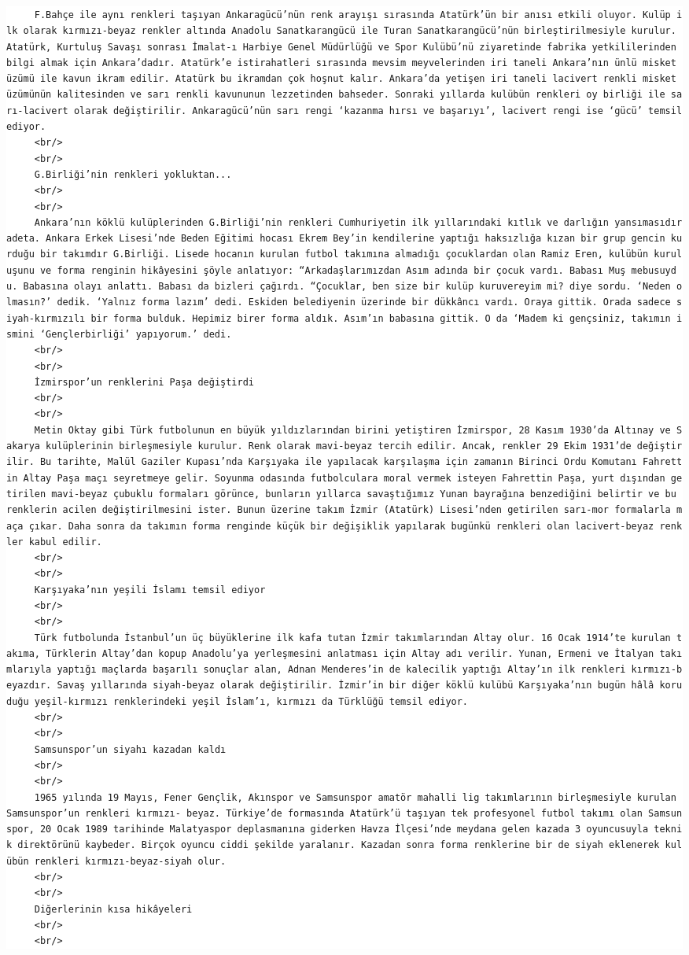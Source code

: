         F.Bahçe ile aynı renkleri taşıyan Ankaragücü’nün renk arayışı sırasında Atatürk’ün bir anısı etkili oluyor. Kulüp ilk olarak kırmızı-beyaz renkler altında Anadolu Sanatkarangücü ile Turan Sanatkarangücü’nün birleştirilmesiyle kurulur. Atatürk, Kurtuluş Savaşı sonrası İmalat-ı Harbiye Genel Müdürlüğü ve Spor Kulübü’nü ziyaretinde fabrika yetkililerinden bilgi almak için Ankara’dadır. Atatürk’e istirahatleri sırasında mevsim meyvelerinden iri taneli Ankara’nın ünlü misket üzümü ile kavun ikram edilir. Atatürk bu ikramdan çok hoşnut kalır. Ankara’da yetişen iri taneli lacivert renkli misket üzümünün kalitesinden ve sarı renkli kavununun lezzetinden bahseder. Sonraki yıllarda kulübün renkleri oy birliği ile sarı-lacivert olarak değiştirilir. Ankaragücü’nün sarı rengi ‘kazanma hırsı ve başarıyı’, lacivert rengi ise ‘gücü’ temsil ediyor.
         <br/>
         <br/>
         G.Birliği’nin renkleri yokluktan...
         <br/>
         <br/>
         Ankara’nın köklü kulüplerinden G.Birliği’nin renkleri Cumhuriyetin ilk yıllarındaki kıtlık ve darlığın yansımasıdır adeta. Ankara Erkek Lisesi’nde Beden Eğitimi hocası Ekrem Bey’in kendilerine yaptığı haksızlığa kızan bir grup gencin kurduğu bir takımdır G.Birliği. Lisede hocanın kurulan futbol takımına almadığı çocuklardan olan Ramiz Eren, kulübün kuruluşunu ve forma renginin hikâyesini şöyle anlatıyor: “Arkadaşlarımızdan Asım adında bir çocuk vardı. Babası Muş mebusuydu. Babasına olayı anlattı. Babası da bizleri çağırdı. “Çocuklar, ben size bir kulüp kuruvereyim mi? diye sordu. ‘Neden olmasın?’ dedik. ‘Yalnız forma lazım’ dedi. Eskiden belediyenin üzerinde bir dükkâncı vardı. Oraya gittik. Orada sadece siyah-kırmızılı bir forma bulduk. Hepimiz birer forma aldık. Asım’ın babasına gittik. O da ‘Madem ki gençsiniz, takımın ismini ‘Gençlerbirliği’ yapıyorum.’ dedi.
         <br/>
         <br/>
         İzmirspor’un renklerini Paşa değiştirdi
         <br/>
         <br/>
         Metin Oktay gibi Türk futbolunun en büyük yıldızlarından birini yetiştiren İzmirspor, 28 Kasım 1930’da Altınay ve Sakarya kulüplerinin birleşmesiyle kurulur. Renk olarak mavi-beyaz tercih edilir. Ancak, renkler 29 Ekim 1931’de değiştirilir. Bu tarihte, Malül Gaziler Kupası’nda Karşıyaka ile yapılacak karşılaşma için zamanın Birinci Ordu Komutanı Fahrettin Altay Paşa maçı seyretmeye gelir. Soyunma odasında futbolculara moral vermek isteyen Fahrettin Paşa, yurt dışından getirilen mavi-beyaz çubuklu formaları görünce, bunların yıllarca savaştığımız Yunan bayrağına benzediğini belirtir ve bu renklerin acilen değiştirilmesini ister. Bunun üzerine takım İzmir (Atatürk) Lisesi’nden getirilen sarı-mor formalarla maça çıkar. Daha sonra da takımın forma renginde küçük bir değişiklik yapılarak bugünkü renkleri olan lacivert-beyaz renkler kabul edilir.
         <br/>
         <br/>
         Karşıyaka’nın yeşili İslamı temsil ediyor
         <br/>
         <br/>
         Türk futbolunda İstanbul’un üç büyüklerine ilk kafa tutan İzmir takımlarından Altay olur. 16 Ocak 1914’te kurulan takıma, Türklerin Altay’dan kopup Anadolu’ya yerleşmesini anlatması için Altay adı verilir. Yunan, Ermeni ve İtalyan takımlarıyla yaptığı maçlarda başarılı sonuçlar alan, Adnan Menderes’in de kalecilik yaptığı Altay’ın ilk renkleri kırmızı-beyazdır. Savaş yıllarında siyah-beyaz olarak değiştirilir. İzmir’in bir diğer köklü kulübü Karşıyaka’nın bugün hâlâ koruduğu yeşil-kırmızı renklerindeki yeşil İslam’ı, kırmızı da Türklüğü temsil ediyor.
         <br/>
         <br/>
         Samsunspor’un siyahı kazadan kaldı
         <br/>
         <br/>
         1965 yılında 19 Mayıs, Fener Gençlik, Akınspor ve Samsunspor amatör mahalli lig takımlarının birleşmesiyle kurulan Samsunspor’un renkleri kırmızı- beyaz. Türkiye’de formasında Atatürk’ü taşıyan tek profesyonel futbol takımı olan Samsunspor, 20 Ocak 1989 tarihinde Malatyaspor deplasmanına giderken Havza İlçesi’nde meydana gelen kazada 3 oyuncusuyla teknik direktörünü kaybeder. Birçok oyuncu ciddi şekilde yaralanır. Kazadan sonra forma renklerine bir de siyah eklenerek kulübün renkleri kırmızı-beyaz-siyah olur.
         <br/>
         <br/>
         Diğerlerinin kısa hikâyeleri
         <br/>
         <br/>